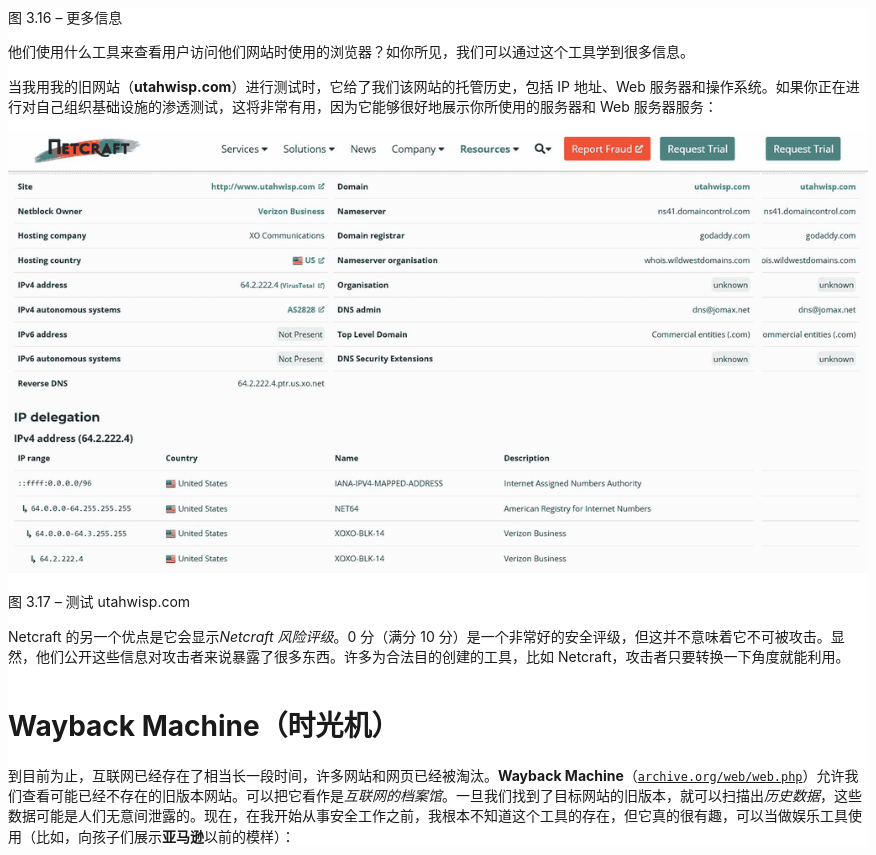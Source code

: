 图 3.16 – 更多信息

他们使用什么工具来查看用户访问他们网站时使用的浏览器？如你所见，我们可以通过这个工具学到很多信息。

当我用我的旧网站（**utahwisp.com**）进行测试时，它给了我们该网站的托管历史，包括 IP 地址、Web 服务器和操作系统。如果你正在进行对自己组织基础设施的渗透测试，这将非常有用，因为它能够很好地展示你所使用的服务器和 Web 服务器服务：

![图 3.17 – 测试 utahwisp.com](img/B17486_03_17.jpg)

图 3.17 – 测试 utahwisp.com

Netcraft 的另一个优点是它会显示*Netcraft 风险评级*。0 分（满分 10 分）是一个非常好的安全评级，但这并不意味着它不可被攻击。显然，他们公开这些信息对攻击者来说暴露了很多东西。许多为合法目的创建的工具，比如 Netcraft，攻击者只要转换一下角度就能利用。

# Wayback Machine（时光机）

到目前为止，互联网已经存在了相当长一段时间，许多网站和网页已经被淘汰。**Wayback Machine**（[`archive.org/web/web.php`](https://archive.org/web/web.php)）允许我们查看可能已经不存在的旧版本网站。可以把它看作是*互联网的档案馆*。一旦我们找到了目标网站的旧版本，就可以扫描出*历史数据*，这些数据可能是人们无意间泄露的。现在，在我开始从事安全工作之前，我根本不知道这个工具的存在，但它真的很有趣，可以当做娱乐工具使用（比如，向孩子们展示**亚马逊**以前的模样）：
